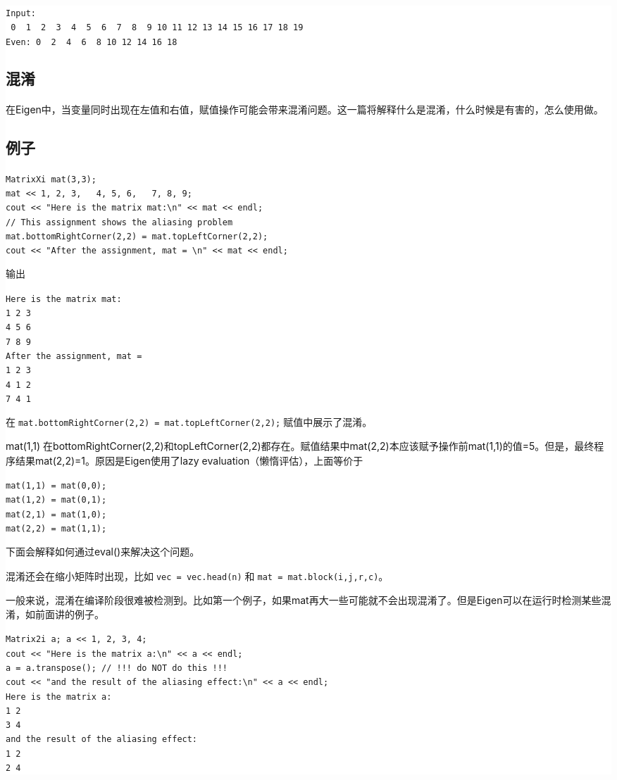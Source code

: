 ```
Input:
 0  1  2  3  4  5  6  7  8  9 10 11 12 13 14 15 16 17 18 19
Even: 0  2  4  6  8 10 12 14 16 18
```

## 混淆

在Eigen中，当变量同时出现在左值和右值，赋值操作可能会带来混淆问题。这一篇将解释什么是混淆，什么时候是有害的，怎么使用做。

## 例子

```
MatrixXi mat(3,3);
mat << 1, 2, 3,   4, 5, 6,   7, 8, 9;
cout << "Here is the matrix mat:\n" << mat << endl;
// This assignment shows the aliasing problem
mat.bottomRightCorner(2,2) = mat.topLeftCorner(2,2);
cout << "After the assignment, mat = \n" << mat << endl;
```

输出

```
Here is the matrix mat:
1 2 3
4 5 6
7 8 9
After the assignment, mat =
1 2 3
4 1 2
7 4 1
```

在 `mat.bottomRightCorner(2,2) = mat.topLeftCorner(2,2);` 赋值中展示了混淆。

mat(1,1) 在bottomRightCorner(2,2)和topLeftCorner(2,2)都存在。赋值结果中mat(2,2)本应该赋予操作前mat(1,1)的值=5。但是，最终程序结果mat(2,2)=1。原因是Eigen使用了lazy evaluation（懒惰评估），上面等价于

```
mat(1,1) = mat(0,0);
mat(1,2) = mat(0,1);
mat(2,1) = mat(1,0);
mat(2,2) = mat(1,1);
```

下面会解释如何通过eval()来解决这个问题。

混淆还会在缩小矩阵时出现，比如 `vec = vec.head(n)` 和 `mat = mat.block(i,j,r,c)`。

一般来说，混淆在编译阶段很难被检测到。比如第一个例子，如果mat再大一些可能就不会出现混淆了。但是Eigen可以在运行时检测某些混淆，如前面讲的例子。

```
Matrix2i a; a << 1, 2, 3, 4;
cout << "Here is the matrix a:\n" << a << endl;
a = a.transpose(); // !!! do NOT do this !!!
cout << "and the result of the aliasing effect:\n" << a << endl;
Here is the matrix a:
1 2
3 4
and the result of the aliasing effect:
1 2
2 4
```
